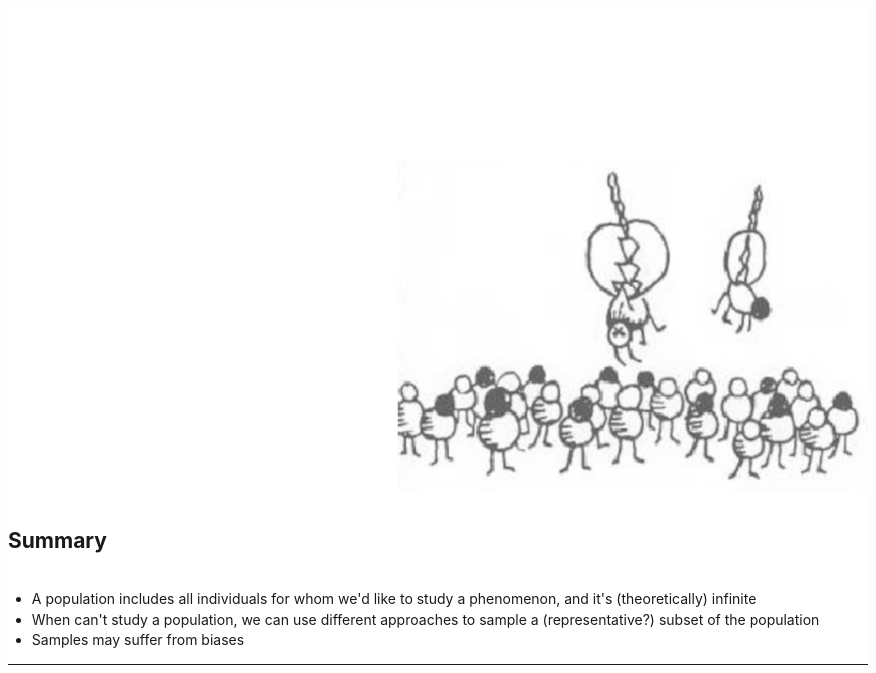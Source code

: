 ![bg opacity](./img/backgrounds/sampling_bg.png)

## Summary

<span style="display:block; height:1px;"></span>


- A population includes all individuals for whom we'd like to study a phenomenon, and it's (theoretically) infinite
- When can't study a population, we can use different approaches to sample a (representative?) subset of the population
- Samples may suffer from biases



---